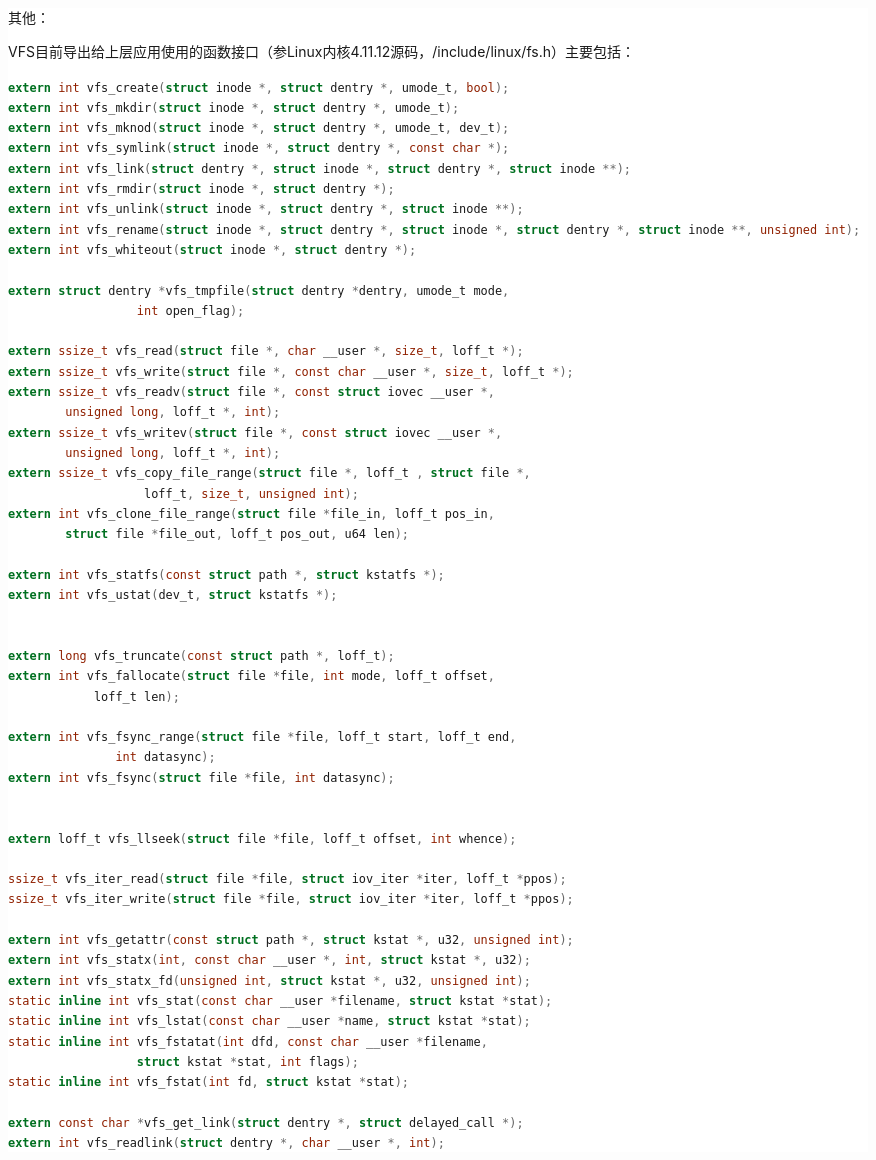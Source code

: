 其他：

VFS目前导出给上层应用使用的函数接口（参Linux内核4.11.12源码，/include/linux/fs.h）主要包括：

```c
extern int vfs_create(struct inode *, struct dentry *, umode_t, bool);
extern int vfs_mkdir(struct inode *, struct dentry *, umode_t);
extern int vfs_mknod(struct inode *, struct dentry *, umode_t, dev_t);
extern int vfs_symlink(struct inode *, struct dentry *, const char *);
extern int vfs_link(struct dentry *, struct inode *, struct dentry *, struct inode **);
extern int vfs_rmdir(struct inode *, struct dentry *);
extern int vfs_unlink(struct inode *, struct dentry *, struct inode **);
extern int vfs_rename(struct inode *, struct dentry *, struct inode *, struct dentry *, struct inode **, unsigned int);
extern int vfs_whiteout(struct inode *, struct dentry *);

extern struct dentry *vfs_tmpfile(struct dentry *dentry, umode_t mode,
				  int open_flag);

extern ssize_t vfs_read(struct file *, char __user *, size_t, loff_t *);
extern ssize_t vfs_write(struct file *, const char __user *, size_t, loff_t *);
extern ssize_t vfs_readv(struct file *, const struct iovec __user *,
		unsigned long, loff_t *, int);
extern ssize_t vfs_writev(struct file *, const struct iovec __user *,
		unsigned long, loff_t *, int);
extern ssize_t vfs_copy_file_range(struct file *, loff_t , struct file *,
				   loff_t, size_t, unsigned int);
extern int vfs_clone_file_range(struct file *file_in, loff_t pos_in,
		struct file *file_out, loff_t pos_out, u64 len);

extern int vfs_statfs(const struct path *, struct kstatfs *);
extern int vfs_ustat(dev_t, struct kstatfs *);


extern long vfs_truncate(const struct path *, loff_t);
extern int vfs_fallocate(struct file *file, int mode, loff_t offset,
			loff_t len);

extern int vfs_fsync_range(struct file *file, loff_t start, loff_t end,
			   int datasync);
extern int vfs_fsync(struct file *file, int datasync);


extern loff_t vfs_llseek(struct file *file, loff_t offset, int whence);

ssize_t vfs_iter_read(struct file *file, struct iov_iter *iter, loff_t *ppos);
ssize_t vfs_iter_write(struct file *file, struct iov_iter *iter, loff_t *ppos);

extern int vfs_getattr(const struct path *, struct kstat *, u32, unsigned int);
extern int vfs_statx(int, const char __user *, int, struct kstat *, u32);
extern int vfs_statx_fd(unsigned int, struct kstat *, u32, unsigned int);
static inline int vfs_stat(const char __user *filename, struct kstat *stat);
static inline int vfs_lstat(const char __user *name, struct kstat *stat);
static inline int vfs_fstatat(int dfd, const char __user *filename,
			      struct kstat *stat, int flags);
static inline int vfs_fstat(int fd, struct kstat *stat);

extern const char *vfs_get_link(struct dentry *, struct delayed_call *);
extern int vfs_readlink(struct dentry *, char __user *, int);
```

